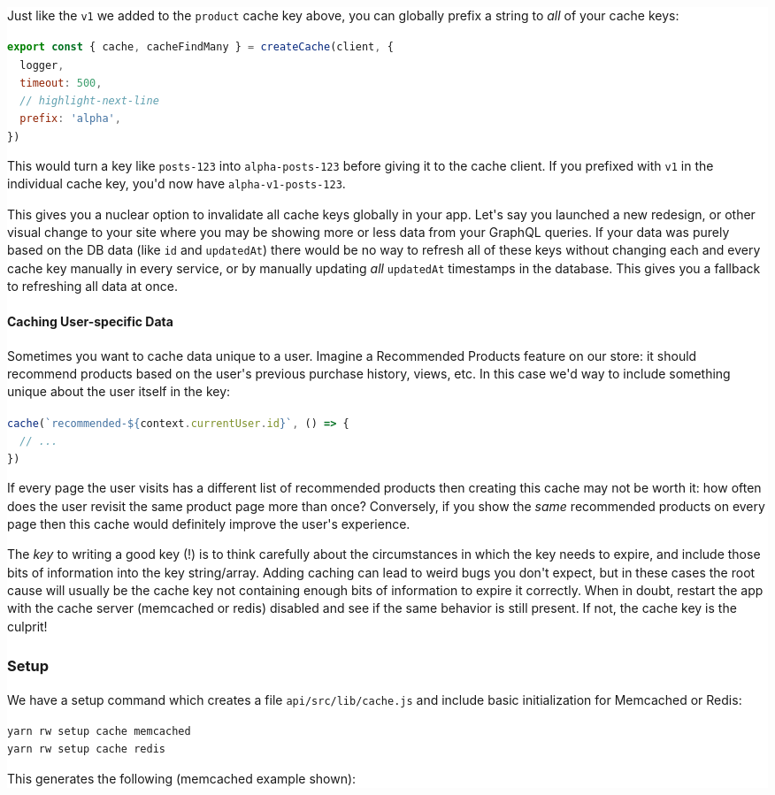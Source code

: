 Just like the `v1` we added to the `product` cache key above, you can globally prefix a string to *all* of your cache keys:

```js title=api/src/lib/cache.js
export const { cache, cacheFindMany } = createCache(client, {
  logger,
  timeout: 500,
  // highlight-next-line
  prefix: 'alpha',
})
```

This would turn a key like `posts-123` into `alpha-posts-123` before giving it to the cache client. If you prefixed with `v1` in the individual cache key, you'd now have `alpha-v1-posts-123`.

This gives you a nuclear option to invalidate all cache keys globally in your app. Let's say you launched a new redesign, or other visual change to your site where you may be showing more or less data from your GraphQL queries. If your data was purely based on the DB data (like `id` and `updatedAt`) there would be no way to refresh all of these keys without changing each and every cache key manually in every service, or by manually updating *all* `updatedAt` timestamps in the database. This gives you a fallback to refreshing all data at once.

#### Caching User-specific Data

Sometimes you want to cache data unique to a user. Imagine a Recommended Products feature on our store: it should recommend products based on the user's previous purchase history, views, etc. In this case we'd way to include something unique about the user itself in the key:

```js
cache(`recommended-${context.currentUser.id}`, () => {
  // ...
})
```

If every page the user visits has a different list of recommended products then creating this cache may not be worth it: how often does the user revisit the same product page more than once? Conversely, if you show the *same* recommended products on every page then this cache would definitely improve the user's experience.

The *key* to writing a good key (!) is to think carefully about the circumstances in which the key needs to expire, and include those bits of information into the key string/array. Adding caching can lead to weird bugs you don't expect, but in these cases the root cause will usually be the cache key not containing enough bits of information to expire it correctly. When in doubt, restart the app with the cache server (memcached or redis) disabled and see if the same behavior is still present. If not, the cache key is the culprit!

### Setup

We have a setup command which creates a file `api/src/lib/cache.js` and include basic initialization for Memcached or Redis:

```bash
yarn rw setup cache memcached
yarn rw setup cache redis
```

This generates the following (memcached example shown):
